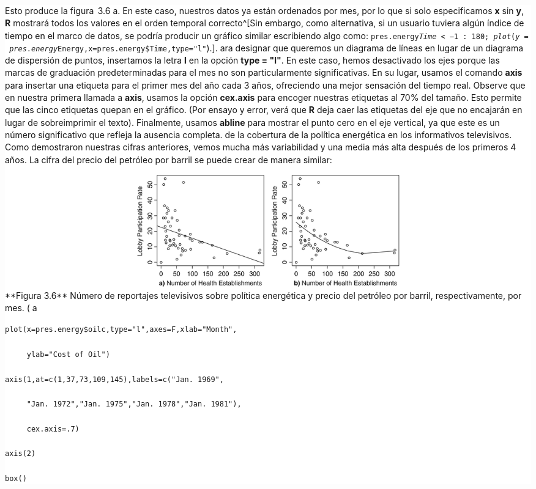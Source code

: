 ```{r, warning=F, message=F}
```

Esto produce la figura  3.6 a. En este caso, nuestros datos ya están ordenados por mes, por lo que si solo especificamos **x** sin **y**, **R**  mostrará todos los valores en el orden temporal correcto^[Sin embargo, como alternativa, si un usuario tuviera algún índice de tiempo en el marco de datos, se podría producir un gráfico similar escribiendo algo como: <code>pres.energy$Time<-1:180; plot(y=pres.energy$Energy,x=pres.energy$Time,type="l"</code>).]. ara designar que queremos un diagrama de líneas en lugar de un diagrama de dispersión de puntos, insertamos la letra **l** en la opción **type = "l"**. En este caso, hemos desactivado los ejes porque las marcas de graduación predeterminadas para el mes no son particularmente significativas. En su lugar, usamos el  comando **axis** para insertar una etiqueta para el primer mes del año cada 3 años, ofreciendo una mejor sensación del tiempo real. Observe que en nuestra primera llamada a **axis**, usamos la opción **cex.axis** para encoger nuestras etiquetas al 70% del tamaño. Esto permite que las cinco etiquetas quepan en el gráfico. (Por ensayo y error, verá que **R**  deja caer las etiquetas del eje que no encajarán en lugar de sobreimprimir el texto). Finalmente, usamos **abline** para mostrar el punto cero en el eje vertical, ya que este es un número significativo que refleja la ausencia completa. de la cobertura de la política energética en los informativos televisivos. Como demostraron nuestras cifras anteriores, vemos mucha más variabilidad y una media más alta después de los primeros 4 años. La cifra del precio del petróleo por barril se puede crear de manera similar:

<center><img style='float: center; width:50%' src='images/imagen_3.5.png'/></center>
**Figura 3.6** Número de reportajes televisivos sobre política energética y precio del petróleo por barril, respectivamente, por mes. ( a 

```{r, warning=F, message=F}
plot(x=pres.energy$oilc,type="l",axes=F,xlab="Month",

     ylab="Cost of Oil")

axis(1,at=c(1,37,73,109,145),labels=c("Jan. 1969",

     "Jan. 1972","Jan. 1975","Jan. 1978","Jan. 1981"),

     cex.axis=.7)

axis(2)

box()
```
